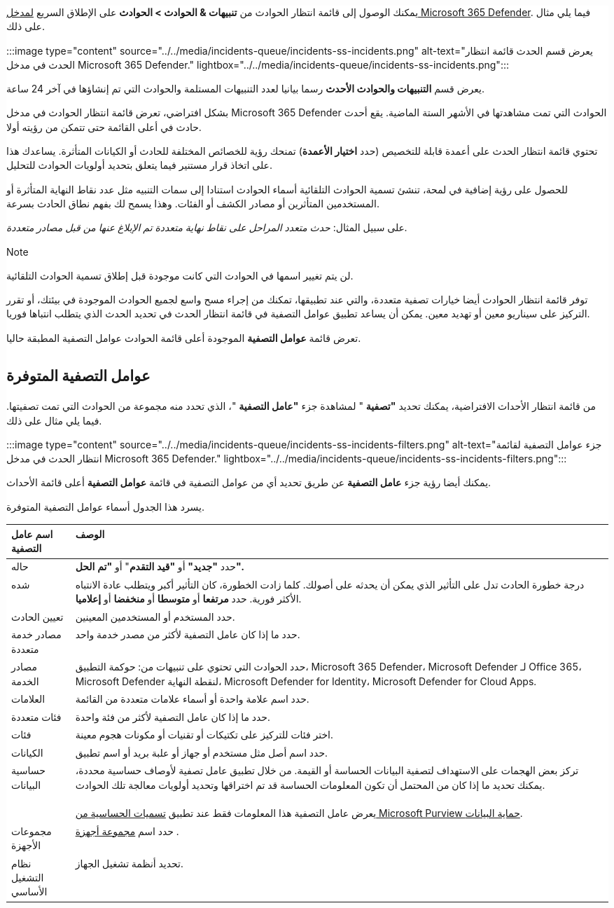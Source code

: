 يمكنك الوصول إلى قائمة انتظار الحوادث من **تنبيهات & الحوادث > الحوادث** على الإطلاق السريع <a href="https://go.microsoft.com/fwlink/p/?linkid=2077139" target="_blank">لمدخل Microsoft 365 Defender</a>. فيما يلي مثال على ذلك.

:::image type="content" source="../../media/incidents-queue/incidents-ss-incidents.png" alt-text="يعرض قسم الحدث قائمة انتظار الحدث في مدخل Microsoft 365 Defender." lightbox="../../media/incidents-queue/incidents-ss-incidents.png":::

يعرض قسم **التنبيهات والحوادث الأحدث** رسما بيانيا لعدد التنبيهات المستلمة والحوادث التي تم إنشاؤها في آخر 24 ساعة.

بشكل افتراضي، تعرض قائمة انتظار الحوادث في مدخل Microsoft 365 Defender الحوادث التي تمت مشاهدتها في الأشهر الستة الماضية. يقع أحدث حادث في أعلى القائمة حتى تتمكن من رؤيته أولا.

تحتوي قائمة انتظار الحدث على أعمدة قابلة للتخصيص (حدد **اختيار الأعمدة**) تمنحك رؤية للخصائص المختلفة للحادث أو الكيانات المتأثرة. يساعدك هذا على اتخاذ قرار مستنير فيما يتعلق بتحديد أولويات الحوادث للتحليل.

للحصول على رؤية إضافية في لمحة، تنشئ تسمية الحوادث التلقائية أسماء الحوادث استنادا إلى سمات التنبيه مثل عدد نقاط النهاية المتأثرة أو المستخدمين المتأثرين أو مصادر الكشف أو الفئات. وهذا يسمح لك بفهم نطاق الحادث بسرعة.

على سبيل المثال: *حدث متعدد المراحل على نقاط نهاية متعددة تم الإبلاغ عنها من قبل مصادر متعددة.*

> [!NOTE]
> لن يتم تغيير اسمها في الحوادث التي كانت موجودة قبل إطلاق تسمية الحوادث التلقائية.

توفر قائمة انتظار الحوادث أيضا خيارات تصفية متعددة، والتي عند تطبيقها، تمكنك من إجراء مسح واسع لجميع الحوادث الموجودة في بيئتك، أو تقرر التركيز على سيناريو معين أو تهديد معين. يمكن أن يساعد تطبيق عوامل التصفية في قائمة انتظار الحدث في تحديد الحدث الذي يتطلب انتباها فوريا. 

تعرض قائمة **عوامل التصفية** الموجودة أعلى قائمة الحوادث عوامل التصفية المطبقة حاليا.

## <a name="available-filters"></a>عوامل التصفية المتوفرة

من قائمة انتظار الأحداث الافتراضية، يمكنك تحديد **"تصفية** " لمشاهدة جزء **"عامل التصفية** "، الذي تحدد منه مجموعة من الحوادث التي تمت تصفيتها. فيما يلي مثال على ذلك.

:::image type="content" source="../../media/incidents-queue/incidents-ss-incidents-filters.png" alt-text="جزء عوامل التصفية لقائمة انتظار الحدث في مدخل Microsoft 365 Defender." lightbox="../../media/incidents-queue/incidents-ss-incidents-filters.png":::

يمكنك أيضا رؤية جزء **عامل التصفية** عن طريق تحديد أي من عوامل التصفية في قائمة **عوامل التصفية** أعلى قائمة الأحداث.

يسرد هذا الجدول أسماء عوامل التصفية المتوفرة.

| اسم عامل التصفية | الوصف |
|:-------|:-----|
| حاله | حدد **"جديد"** أو **"قيد التقدم**" أو **"تم الحل".** |
| شده | درجة خطورة الحادث تدل على التأثير الذي يمكن أن يحدثه على أصولك. كلما زادت الخطورة، كان التأثير أكبر ويتطلب عادة الانتباه الأكثر فورية. حدد **مرتفعا** أو **متوسطا** أو **منخفضا** أو **إعلاميا**. |
| تعيين الحادث | حدد المستخدم أو المستخدمين المعينين. |
| مصادر خدمة متعددة  | حدد ما إذا كان عامل التصفية لأكثر من مصدر خدمة واحد. |
| مصادر الخدمة  | حدد الحوادث التي تحتوي على تنبيهات من: حوكمة التطبيق، Microsoft 365 Defender، Microsoft Defender لـ Office 365، Microsoft Defender لنقطة النهاية، Microsoft Defender for Identity، Microsoft Defender for Cloud Apps. |
| العلامات | حدد اسم علامة واحدة أو أسماء علامات متعددة من القائمة. |
| فئات متعددة  | حدد ما إذا كان عامل التصفية لأكثر من فئة واحدة. |
| فئات | اختر فئات للتركيز على تكتيكات أو تقنيات أو مكونات هجوم معينة. |
| الكيانات | حدد اسم أصل مثل مستخدم أو جهاز أو علبة بريد أو اسم تطبيق. |
| حساسية البيانات | تركز بعض الهجمات على الاستهداف لتصفية البيانات الحساسة أو القيمة. من خلال تطبيق عامل تصفية لأوصاف حساسية محددة، يمكنك تحديد ما إذا كان من المحتمل أن تكون المعلومات الحساسة قد تم اختراقها وتحديد أولويات معالجة تلك الحوادث. <br><br> يعرض عامل التصفية هذا المعلومات فقط عند تطبيق [تسميات الحساسية من Microsoft Purview حماية البيانات](../../compliance/sensitivity-labels.md). |
| مجموعات الأجهزة | حدد اسم [مجموعة أجهزة](/windows/security/threat-protection/microsoft-defender-atp/machine-groups) . |
| نظام التشغيل الأساسي | تحديد أنظمة تشغيل الجهاز. |
